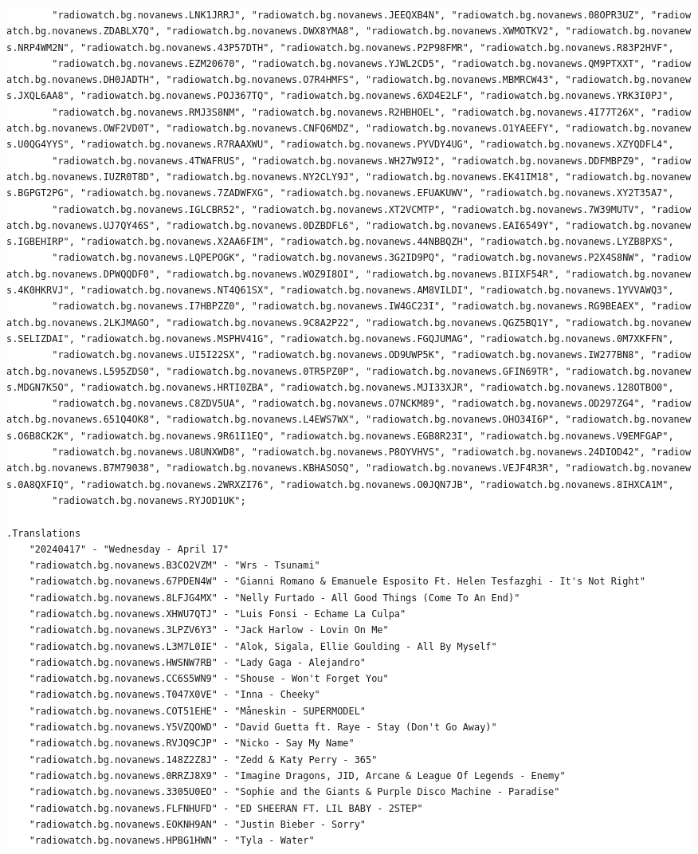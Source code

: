             "radiowatch.bg.novanews.LNK1JRRJ", "radiowatch.bg.novanews.JEEQXB4N", "radiowatch.bg.novanews.08OPR3UZ", "radiowatch.bg.novanews.ZDABLX7Q", "radiowatch.bg.novanews.DWX8YMA8", "radiowatch.bg.novanews.XWMOTKV2", "radiowatch.bg.novanews.NRP4WM2N", "radiowatch.bg.novanews.43P57DTH", "radiowatch.bg.novanews.P2P98FMR", "radiowatch.bg.novanews.R83P2HVF", 
            "radiowatch.bg.novanews.EZM20670", "radiowatch.bg.novanews.YJWL2CD5", "radiowatch.bg.novanews.QM9PTXXT", "radiowatch.bg.novanews.DH0JADTH", "radiowatch.bg.novanews.O7R4HMFS", "radiowatch.bg.novanews.MBMRCW43", "radiowatch.bg.novanews.JXQL6AA8", "radiowatch.bg.novanews.POJ367TQ", "radiowatch.bg.novanews.6XD4E2LF", "radiowatch.bg.novanews.YRK3I0PJ", 
            "radiowatch.bg.novanews.RMJ3S8NM", "radiowatch.bg.novanews.R2HBHOEL", "radiowatch.bg.novanews.4I77T26X", "radiowatch.bg.novanews.OWF2VD0T", "radiowatch.bg.novanews.CNFQ6MDZ", "radiowatch.bg.novanews.O1YAEEFY", "radiowatch.bg.novanews.U0QG4YYS", "radiowatch.bg.novanews.R7RAAXWU", "radiowatch.bg.novanews.PYVDY4UG", "radiowatch.bg.novanews.XZYQDFL4", 
            "radiowatch.bg.novanews.4TWAFRUS", "radiowatch.bg.novanews.WH27W9I2", "radiowatch.bg.novanews.DDFMBPZ9", "radiowatch.bg.novanews.IUZR0T8D", "radiowatch.bg.novanews.NY2CLY9J", "radiowatch.bg.novanews.EK41IM18", "radiowatch.bg.novanews.BGPGT2PG", "radiowatch.bg.novanews.7ZADWFXG", "radiowatch.bg.novanews.EFUAKUWV", "radiowatch.bg.novanews.XY2T35A7", 
            "radiowatch.bg.novanews.IGLCBR52", "radiowatch.bg.novanews.XT2VCMTP", "radiowatch.bg.novanews.7W39MUTV", "radiowatch.bg.novanews.UJ7QY46S", "radiowatch.bg.novanews.0DZBDFL6", "radiowatch.bg.novanews.EAI6549Y", "radiowatch.bg.novanews.IGBEHIRP", "radiowatch.bg.novanews.X2AA6FIM", "radiowatch.bg.novanews.44NBBQZH", "radiowatch.bg.novanews.LYZB8PXS", 
            "radiowatch.bg.novanews.LQPEPOGK", "radiowatch.bg.novanews.3G2ID9PQ", "radiowatch.bg.novanews.P2X4S8NW", "radiowatch.bg.novanews.DPWQQDF0", "radiowatch.bg.novanews.WOZ9I8OI", "radiowatch.bg.novanews.BIIXF54R", "radiowatch.bg.novanews.4K0HKRVJ", "radiowatch.bg.novanews.NT4Q61SX", "radiowatch.bg.novanews.AM8VILDI", "radiowatch.bg.novanews.1YVVAWQ3", 
            "radiowatch.bg.novanews.I7HBPZZ0", "radiowatch.bg.novanews.IW4GC23I", "radiowatch.bg.novanews.RG9BEAEX", "radiowatch.bg.novanews.2LKJMAGO", "radiowatch.bg.novanews.9C8A2P22", "radiowatch.bg.novanews.QGZ5BQ1Y", "radiowatch.bg.novanews.SELIZDAI", "radiowatch.bg.novanews.MSPHV41G", "radiowatch.bg.novanews.FGQJUMAG", "radiowatch.bg.novanews.0M7XKFFN", 
            "radiowatch.bg.novanews.UI5I22SX", "radiowatch.bg.novanews.OD9UWP5K", "radiowatch.bg.novanews.IW277BN8", "radiowatch.bg.novanews.L595ZDS0", "radiowatch.bg.novanews.0TR5PZ0P", "radiowatch.bg.novanews.GFIN69TR", "radiowatch.bg.novanews.MDGN7K5O", "radiowatch.bg.novanews.HRTI0ZBA", "radiowatch.bg.novanews.MJI33XJR", "radiowatch.bg.novanews.128OTBO0", 
            "radiowatch.bg.novanews.C8ZDV5UA", "radiowatch.bg.novanews.O7NCKM89", "radiowatch.bg.novanews.OD297ZG4", "radiowatch.bg.novanews.651Q4OK8", "radiowatch.bg.novanews.L4EWS7WX", "radiowatch.bg.novanews.OHO34I6P", "radiowatch.bg.novanews.O6B8CK2K", "radiowatch.bg.novanews.9R61I1EQ", "radiowatch.bg.novanews.EGB8R23I", "radiowatch.bg.novanews.V9EMFGAP", 
            "radiowatch.bg.novanews.U8UNXWD8", "radiowatch.bg.novanews.P8OYVHVS", "radiowatch.bg.novanews.24DIOD42", "radiowatch.bg.novanews.B7M79038", "radiowatch.bg.novanews.KBHASOSQ", "radiowatch.bg.novanews.VEJF4R3R", "radiowatch.bg.novanews.0A8QXFIQ", "radiowatch.bg.novanews.2WRXZI76", "radiowatch.bg.novanews.O0JQN7JB", "radiowatch.bg.novanews.8IHXCA1M", 
            "radiowatch.bg.novanews.RYJOD1UK";

    .Translations
        "20240417" - "Wednesday - April 17"
        "radiowatch.bg.novanews.B3CO2VZM" - "Wrs - Tsunami"
        "radiowatch.bg.novanews.67PDEN4W" - "Gianni Romano & Emanuele Esposito Ft. Helen Tesfazghi - It's Not Right"
        "radiowatch.bg.novanews.8LFJG4MX" - "Nelly Furtado - All Good Things (Come To An End)"
        "radiowatch.bg.novanews.XHWU7QTJ" - "Luis Fonsi - Echame La Culpa"
        "radiowatch.bg.novanews.3LPZV6Y3" - "Jack Harlow - Lovin On Me"
        "radiowatch.bg.novanews.L3M7L0IE" - "Alok, Sigala, Ellie Goulding - All By Myself"
        "radiowatch.bg.novanews.HWSNW7RB" - "Lady Gaga - Alejandro"
        "radiowatch.bg.novanews.CC6S5WN9" - "Shouse - Won't Forget You"
        "radiowatch.bg.novanews.T047X0VE" - "Inna - Cheeky"
        "radiowatch.bg.novanews.COT51EHE" - "Måneskin - SUPERMODEL"
        "radiowatch.bg.novanews.Y5VZQOWD" - "David Guetta ft. Raye - Stay (Don't Go Away)"
        "radiowatch.bg.novanews.RVJQ9CJP" - "Nicko - Say My Name"
        "radiowatch.bg.novanews.148Z2Z8J" - "Zedd & Katy Perry - 365"
        "radiowatch.bg.novanews.0RRZJ8X9" - "Imagine Dragons, JID, Arcane & League Of Legends - Enemy"
        "radiowatch.bg.novanews.3305U0EO" - "Sophie and the Giants & Purple Disco Machine - Paradise"
        "radiowatch.bg.novanews.FLFNHUFD" - "ED SHEERAN FT. LIL BABY - 2STEP"
        "radiowatch.bg.novanews.EOKNH9AN" - "Justin Bieber - Sorry"
        "radiowatch.bg.novanews.HPBG1HWN" - "Tyla - Water"